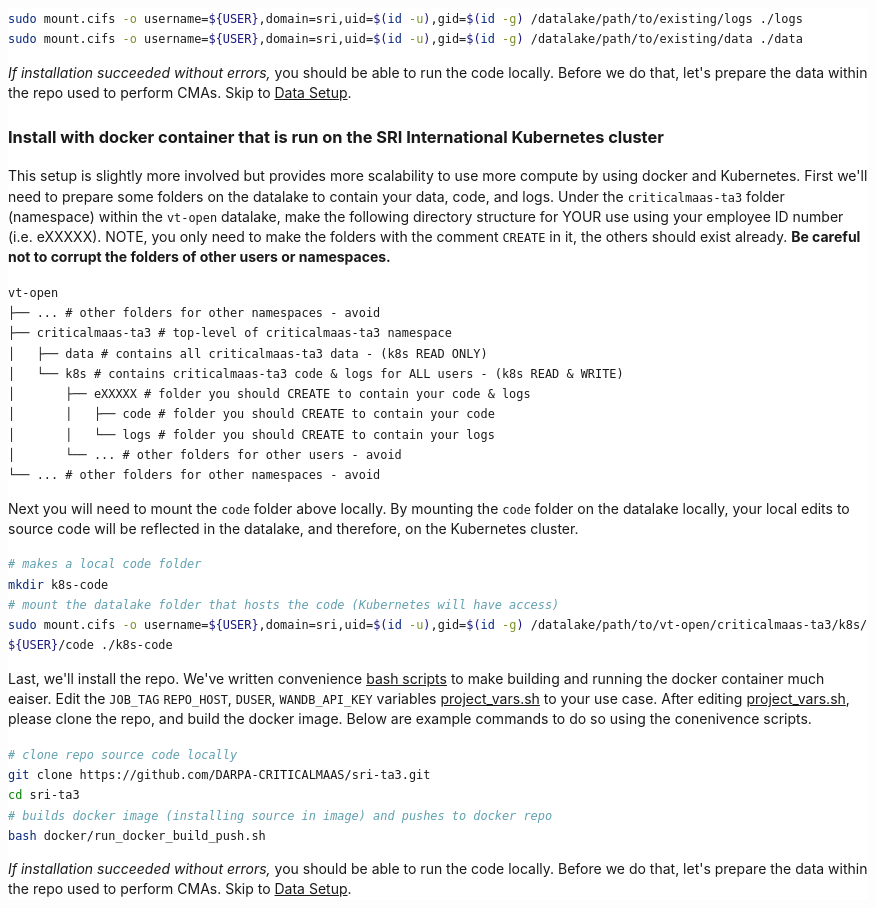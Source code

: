 ```bash
sudo mount.cifs -o username=${USER},domain=sri,uid=$(id -u),gid=$(id -g) /datalake/path/to/existing/logs ./logs
sudo mount.cifs -o username=${USER},domain=sri,uid=$(id -u),gid=$(id -g) /datalake/path/to/existing/data ./data
```
*If installation succeeded without errors,* you should be able to run the code locally. Before we do that, let's prepare the data within the repo used to perform CMAs. Skip to [Data Setup](<#Data-Setup>).

### Install with docker container that is run on the SRI International Kubernetes cluster
This setup is slightly more involved but provides more scalability to use more compute by using docker and Kubernetes. First we'll need to prepare some folders on the datalake to contain your data, code, and logs. Under the `criticalmaas-ta3` folder (namespace) within the `vt-open` datalake, make the following directory structure for YOUR use using your employee ID number (i.e. eXXXXX). NOTE, you only need to make the folders with the comment `CREATE` in it, the others should exist already. **Be careful not to corrupt the folders of other users or namespaces.**
```
vt-open
├── ... # other folders for other namespaces - avoid
├── criticalmaas-ta3 # top-level of criticalmaas-ta3 namespace
│   ├── data # contains all criticalmaas-ta3 data - (k8s READ ONLY)
│   └── k8s # contains criticalmaas-ta3 code & logs for ALL users - (k8s READ & WRITE)
│       ├── eXXXXX # folder you should CREATE to contain your code & logs
│       │   ├── code # folder you should CREATE to contain your code
│       │   └── logs # folder you should CREATE to contain your logs
│       └── ... # other folders for other users - avoid
└── ... # other folders for other namespaces - avoid
```
Next you will need to mount the `code` folder above locally. By mounting the `code` folder on the datalake locally, your local edits to source code will be reflected in the datalake, and therefore, on the Kubernetes cluster.
```bash
# makes a local code folder
mkdir k8s-code
# mount the datalake folder that hosts the code (Kubernetes will have access)
sudo mount.cifs -o username=${USER},domain=sri,uid=$(id -u),gid=$(id -g) /datalake/path/to/vt-open/criticalmaas-ta3/k8s/${USER}/code ./k8s-code
```
Last, we'll install the repo. We've written convenience [bash scripts](./docker) to make building and running the docker container much eaiser. Edit the `JOB_TAG` `REPO_HOST`, `DUSER`, `WANDB_API_KEY` variables [project_vars.sh](project_vars.sh) to your use case. After editing [project_vars.sh](project_vars.sh), please clone the repo, and build the docker image. Below are example commands to do so using the conenivence scripts.
```bash
# clone repo source code locally
git clone https://github.com/DARPA-CRITICALMAAS/sri-ta3.git
cd sri-ta3
# builds docker image (installing source in image) and pushes to docker repo
bash docker/run_docker_build_push.sh
```
*If installation succeeded without errors,* you should be able to run the code locally. Before we do that, let's prepare the data within the repo used to perform CMAs. Skip to [Data Setup](<#Data-Setup>).
